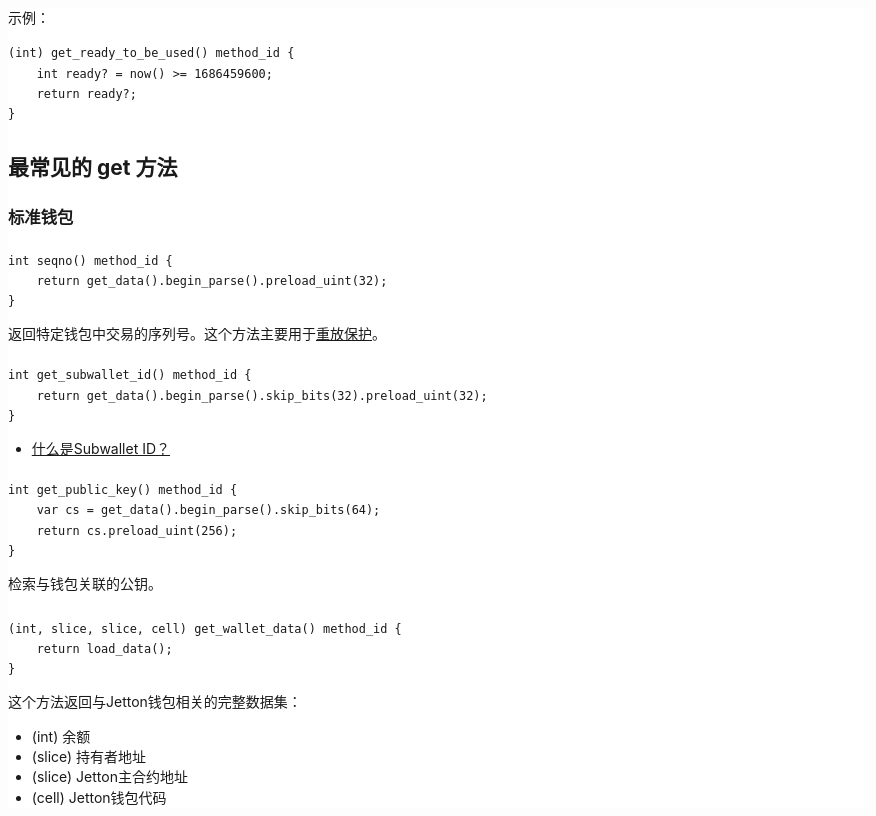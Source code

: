    示例：

   ```func
   (int) get_ready_to_be_used() method_id {
       int ready? = now() >= 1686459600;
       return ready?;
   }
   ```

## 最常见的 get 方法

### 标准钱包

####

```func
int seqno() method_id {
    return get_data().begin_parse().preload_uint(32);
}
```

返回特定钱包中交易的序列号。这个方法主要用于[重放保护](/develop/smart-contracts/tutorials/wallet#replay-protection---seqno)。

####

```func
int get_subwallet_id() method_id {
    return get_data().begin_parse().skip_bits(32).preload_uint(32);
}
```

- [什么是Subwallet ID？](/develop/smart-contracts/tutorials/wallet#what-is-subwallet-id)

####

```func
int get_public_key() method_id {
    var cs = get_data().begin_parse().skip_bits(64);
    return cs.preload_uint(256);
}
```

检索与钱包关联的公钥。

###

####

```func
(int, slice, slice, cell) get_wallet_data() method_id {
    return load_data();
}
```

这个方法返回与Jetton钱包相关的完整数据集：

- (int) 余额
- (slice) 持有者地址
- (slice) Jetton主合约地址
- (cell) Jetton钱包代码

